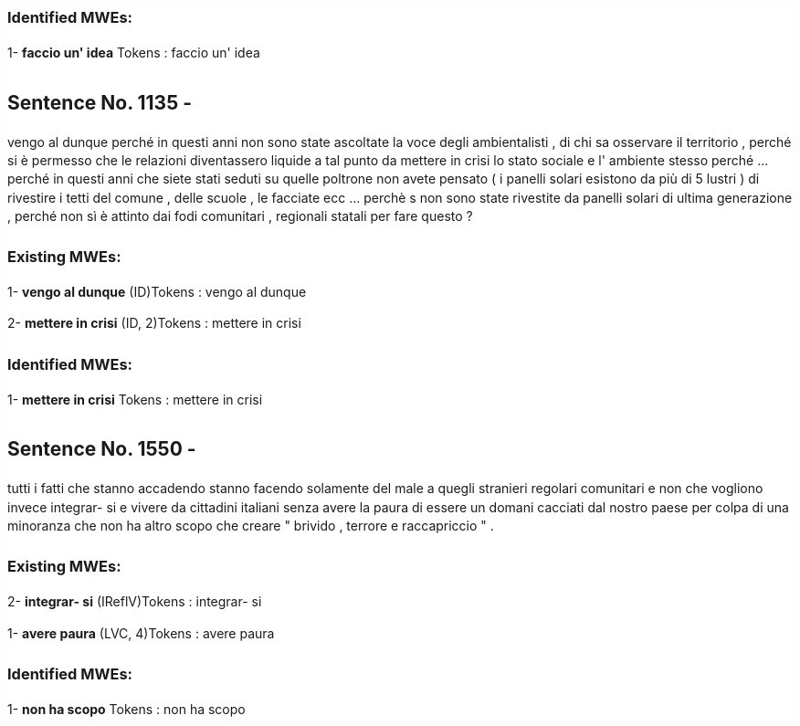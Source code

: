 ### Identified MWEs: 
1- **faccio un' idea** Tokens : 
faccio
un'
idea

## Sentence No. 1135 - 
vengo al dunque perché in questi anni non sono state ascoltate la voce degli ambientalisti , di chi sa osservare il territorio , perché si è permesso che le relazioni diventassero liquide a tal punto da mettere in crisi lo stato sociale e l' ambiente stesso perché ... perché in questi anni che siete stati seduti su quelle poltrone non avete pensato ( i panelli solari esistono da più di 5 lustri ) di rivestire i tetti del comune , delle scuole , le facciate ecc ... perchè s non sono state rivestite da panelli solari di ultima generazione , perché non sì è attinto dai fodi comunitari , regionali statali per fare questo ? 
### Existing MWEs: 
1- **vengo al dunque** (ID)Tokens : 
vengo
al
dunque

2- **mettere in crisi** (ID, 2)Tokens : 
mettere
in
crisi

### Identified MWEs: 
1- **mettere in crisi** Tokens : 
mettere
in
crisi

## Sentence No. 1550 - 
tutti i fatti che stanno accadendo stanno facendo solamente del male a quegli stranieri regolari comunitari e non che vogliono invece integrar- si e vivere da cittadini italiani senza avere la paura di essere un domani cacciati dal nostro paese per colpa di una minoranza che non ha altro scopo che creare " brivido , terrore e raccapriccio " . 
### Existing MWEs: 
2- **integrar- si** (IReflV)Tokens : 
integrar-
si

1- **avere paura** (LVC, 4)Tokens : 
avere
paura

### Identified MWEs: 
1- **non ha scopo** Tokens : 
non
ha
scopo

